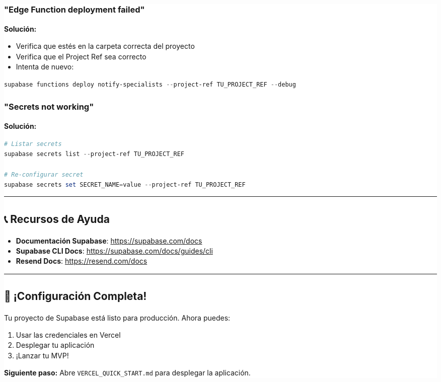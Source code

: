 ### "Edge Function deployment failed"

**Solución:**
- Verifica que estés en la carpeta correcta del proyecto
- Verifica que el Project Ref sea correcto
- Intenta de nuevo:
```powershell
supabase functions deploy notify-specialists --project-ref TU_PROJECT_REF --debug
```

### "Secrets not working"

**Solución:**
```powershell
# Listar secrets
supabase secrets list --project-ref TU_PROJECT_REF

# Re-configurar secret
supabase secrets set SECRET_NAME=value --project-ref TU_PROJECT_REF
```

---

## 📞 Recursos de Ayuda

- **Documentación Supabase**: https://supabase.com/docs
- **Supabase CLI Docs**: https://supabase.com/docs/guides/cli
- **Resend Docs**: https://resend.com/docs

---

## 🎉 ¡Configuración Completa!

Tu proyecto de Supabase está listo para producción. Ahora puedes:

1. Usar las credenciales en Vercel
2. Desplegar tu aplicación
3. ¡Lanzar tu MVP!

**Siguiente paso:** Abre `VERCEL_QUICK_START.md` para desplegar la aplicación.
